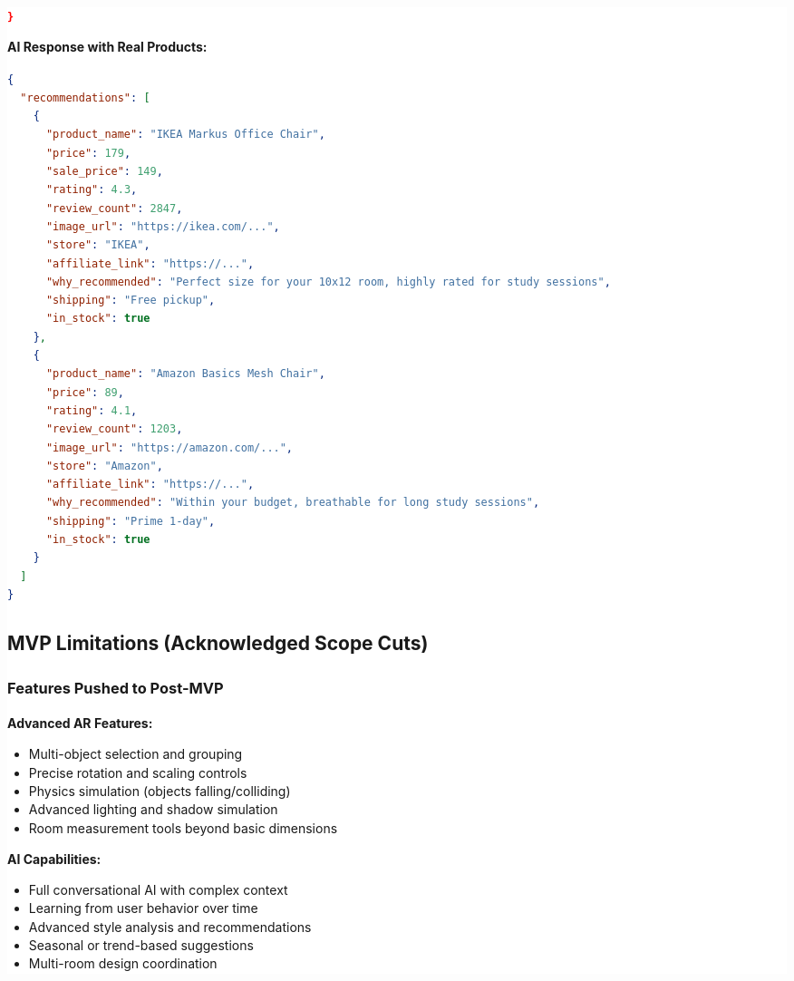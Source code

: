 ```json
}
```

**AI Response with Real Products:**
```json
{
  "recommendations": [
    {
      "product_name": "IKEA Markus Office Chair",
      "price": 179,
      "sale_price": 149,
      "rating": 4.3,
      "review_count": 2847,
      "image_url": "https://ikea.com/...",
      "store": "IKEA",
      "affiliate_link": "https://...",
      "why_recommended": "Perfect size for your 10x12 room, highly rated for study sessions",
      "shipping": "Free pickup",
      "in_stock": true
    },
    {
      "product_name": "Amazon Basics Mesh Chair",
      "price": 89,
      "rating": 4.1,
      "review_count": 1203,
      "image_url": "https://amazon.com/...",
      "store": "Amazon",
      "affiliate_link": "https://...",
      "why_recommended": "Within your budget, breathable for long study sessions",
      "shipping": "Prime 1-day",
      "in_stock": true
    }
  ]
}
```

## MVP Limitations (Acknowledged Scope Cuts)

### Features Pushed to Post-MVP

**Advanced AR Features:**
- Multi-object selection and grouping
- Precise rotation and scaling controls
- Physics simulation (objects falling/colliding)
- Advanced lighting and shadow simulation
- Room measurement tools beyond basic dimensions

**AI Capabilities:**
- Full conversational AI with complex context
- Learning from user behavior over time
- Advanced style analysis and recommendations
- Seasonal or trend-based suggestions
- Multi-room design coordination
